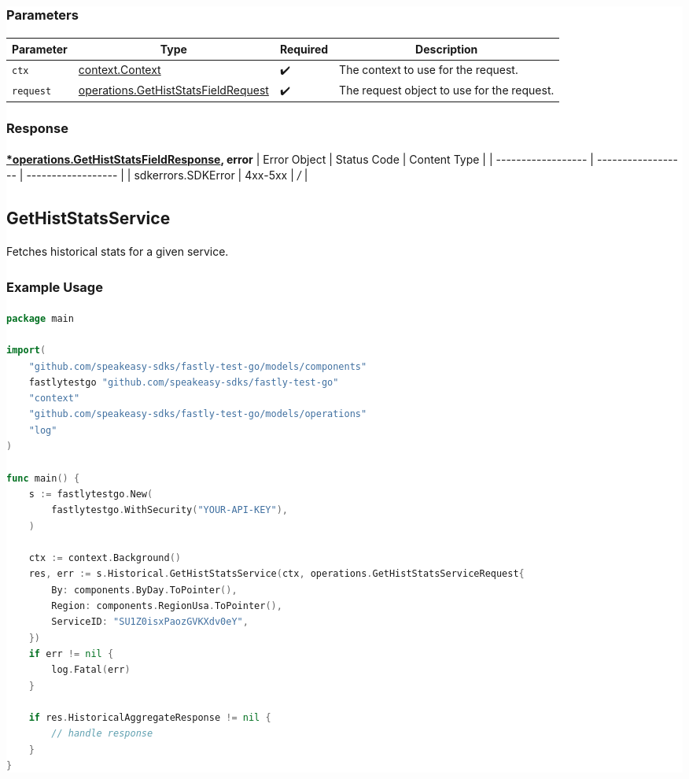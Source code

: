 ### Parameters

| Parameter                                                                                  | Type                                                                                       | Required                                                                                   | Description                                                                                |
| ------------------------------------------------------------------------------------------ | ------------------------------------------------------------------------------------------ | ------------------------------------------------------------------------------------------ | ------------------------------------------------------------------------------------------ |
| `ctx`                                                                                      | [context.Context](https://pkg.go.dev/context#Context)                                      | :heavy_check_mark:                                                                         | The context to use for the request.                                                        |
| `request`                                                                                  | [operations.GetHistStatsFieldRequest](../../models/operations/gethiststatsfieldrequest.md) | :heavy_check_mark:                                                                         | The request object to use for the request.                                                 |


### Response

**[*operations.GetHistStatsFieldResponse](../../models/operations/gethiststatsfieldresponse.md), error**
| Error Object       | Status Code        | Content Type       |
| ------------------ | ------------------ | ------------------ |
| sdkerrors.SDKError | 4xx-5xx            | */*                |

## GetHistStatsService

Fetches historical stats for a given service.

### Example Usage

```go
package main

import(
	"github.com/speakeasy-sdks/fastly-test-go/models/components"
	fastlytestgo "github.com/speakeasy-sdks/fastly-test-go"
	"context"
	"github.com/speakeasy-sdks/fastly-test-go/models/operations"
	"log"
)

func main() {
    s := fastlytestgo.New(
        fastlytestgo.WithSecurity("YOUR-API-KEY"),
    )

    ctx := context.Background()
    res, err := s.Historical.GetHistStatsService(ctx, operations.GetHistStatsServiceRequest{
        By: components.ByDay.ToPointer(),
        Region: components.RegionUsa.ToPointer(),
        ServiceID: "SU1Z0isxPaozGVKXdv0eY",
    })
    if err != nil {
        log.Fatal(err)
    }

    if res.HistoricalAggregateResponse != nil {
        // handle response
    }
}
```

